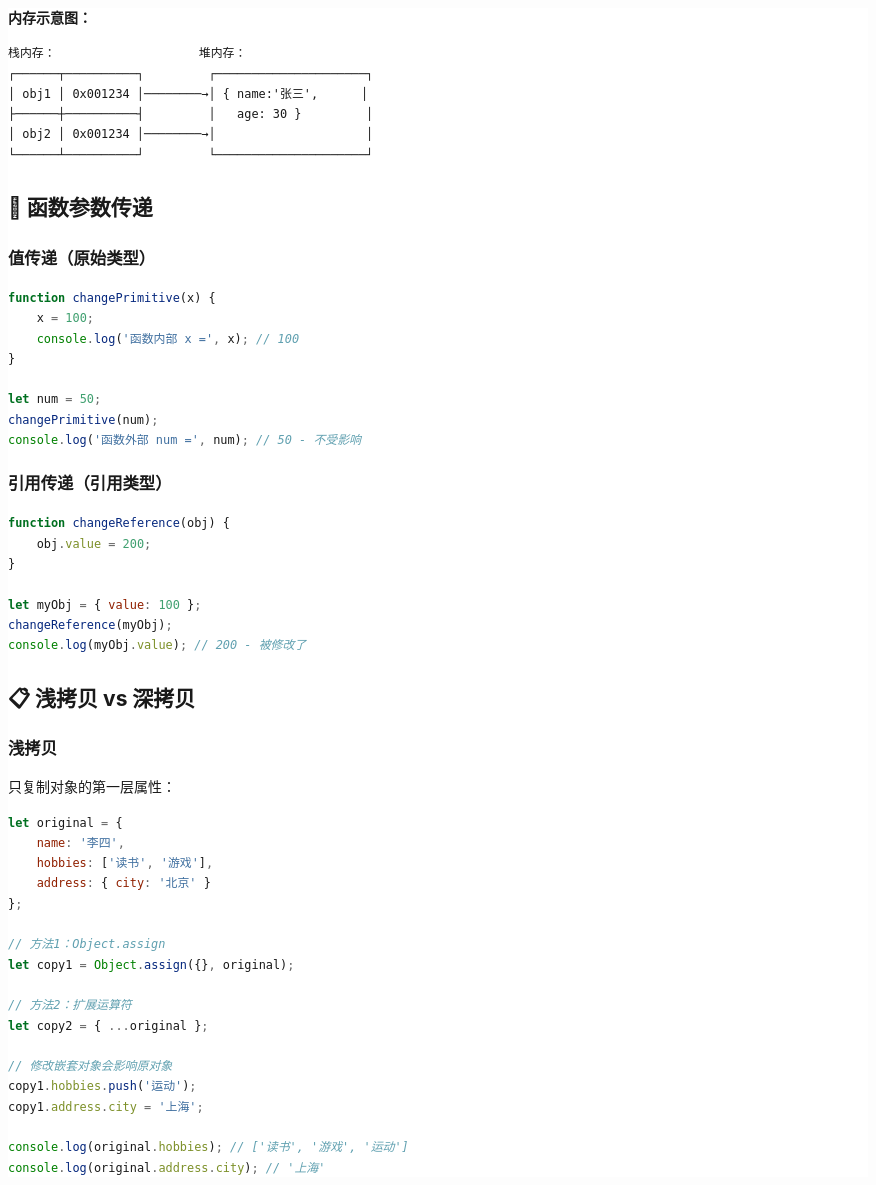 **内存示意图：**
```
栈内存：                    堆内存：
┌──────┬──────────┐         ┌─────────────────────┐
│ obj1 │ 0x001234 │────────→│ { name:'张三',      │
├──────┼──────────┤         │   age: 30 }         │
│ obj2 │ 0x001234 │────────→│                     │
└──────┴──────────┘         └─────────────────────┘
```

## 🔄 函数参数传递

### 值传递（原始类型）

```javascript
function changePrimitive(x) {
    x = 100;
    console.log('函数内部 x =', x); // 100
}

let num = 50;
changePrimitive(num);
console.log('函数外部 num =', num); // 50 - 不受影响
```

### 引用传递（引用类型）

```javascript
function changeReference(obj) {
    obj.value = 200;
}

let myObj = { value: 100 };
changeReference(myObj);
console.log(myObj.value); // 200 - 被修改了
```

## 📋 浅拷贝 vs 深拷贝

### 浅拷贝

只复制对象的第一层属性：

```javascript
let original = {
    name: '李四',
    hobbies: ['读书', '游戏'],
    address: { city: '北京' }
};

// 方法1：Object.assign
let copy1 = Object.assign({}, original);

// 方法2：扩展运算符
let copy2 = { ...original };

// 修改嵌套对象会影响原对象
copy1.hobbies.push('运动');
copy1.address.city = '上海';

console.log(original.hobbies); // ['读书', '游戏', '运动']
console.log(original.address.city); // '上海'
```
